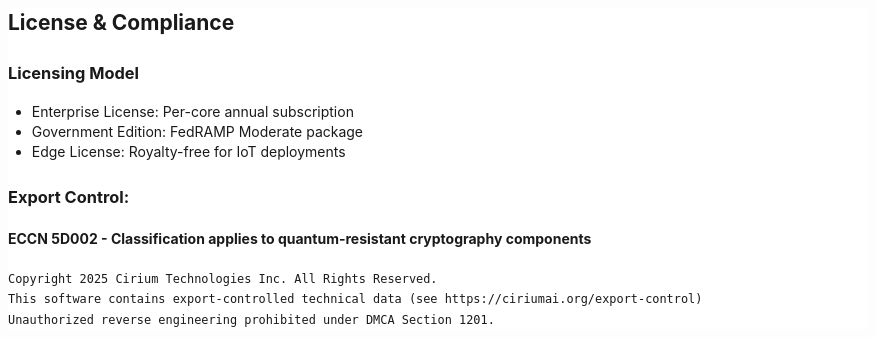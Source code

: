 ## License & Compliance
### Licensing Model
- Enterprise License: Per-core annual subscription
- Government Edition: FedRAMP Moderate package
- Edge License: Royalty-free for IoT deployments

### Export Control:
#### ECCN 5D002 - Classification applies to quantum-resistant cryptography components

```
Copyright 2025 Cirium Technologies Inc. All Rights Reserved.
This software contains export-controlled technical data (see https://ciriumai.org/export-control)
Unauthorized reverse engineering prohibited under DMCA Section 1201.
```
